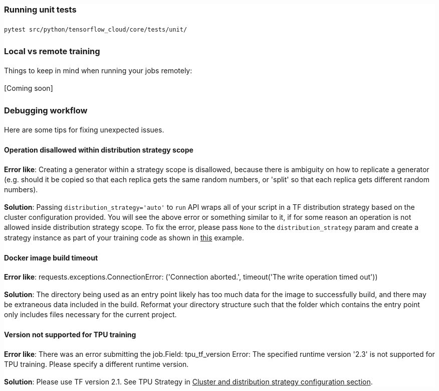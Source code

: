 ### Running unit tests

```shell
pytest src/python/tensorflow_cloud/core/tests/unit/
```

### Local vs remote training

Things to keep in mind when running your jobs remotely:

[Coming soon]

### Debugging workflow

Here are some tips for fixing unexpected issues.

#### Operation disallowed within distribution strategy scope

**Error like**: Creating a generator within a strategy scope is disallowed,
because there is ambiguity on how to replicate a generator (e.g. should it be
copied so that each replica gets the same random numbers, or 'split' so that
each replica gets different random numbers).

**Solution**: Passing `distribution_strategy='auto'` to `run` API wraps all of
your script in a TF distribution strategy based on the cluster configuration
provided. You will see the above error or something similar to it, if for some
reason an operation is not allowed inside distribution strategy scope. To fix
the error, please pass `None` to the `distribution_strategy` param and create a
strategy instance as part of your training code as shown in
[this](https://github.com/tensorflow/cloud/blob/master/src/python/tensorflow_cloud/core/tests/testdata/save_and_load.py)
example.

#### Docker image build timeout

**Error like**: requests.exceptions.ConnectionError: ('Connection aborted.',
timeout('The write operation timed out'))

**Solution**: The directory being used as an entry point likely has too much
data for the image to successfully build, and there may be extraneous data
included in the build. Reformat your directory structure such that the folder
which contains the entry point only includes files necessary for the current
project.

#### Version not supported for TPU training

**Error like**: There was an error submitting the job.Field: tpu_tf_version
Error: The specified runtime version '2.3' is not supported for TPU training.
Please specify a different runtime version.

**Solution**: Please use TF version 2.1. See TPU Strategy in
[Cluster and distribution strategy configuration section](#cluster-and-distribution-strategy-configuration).
